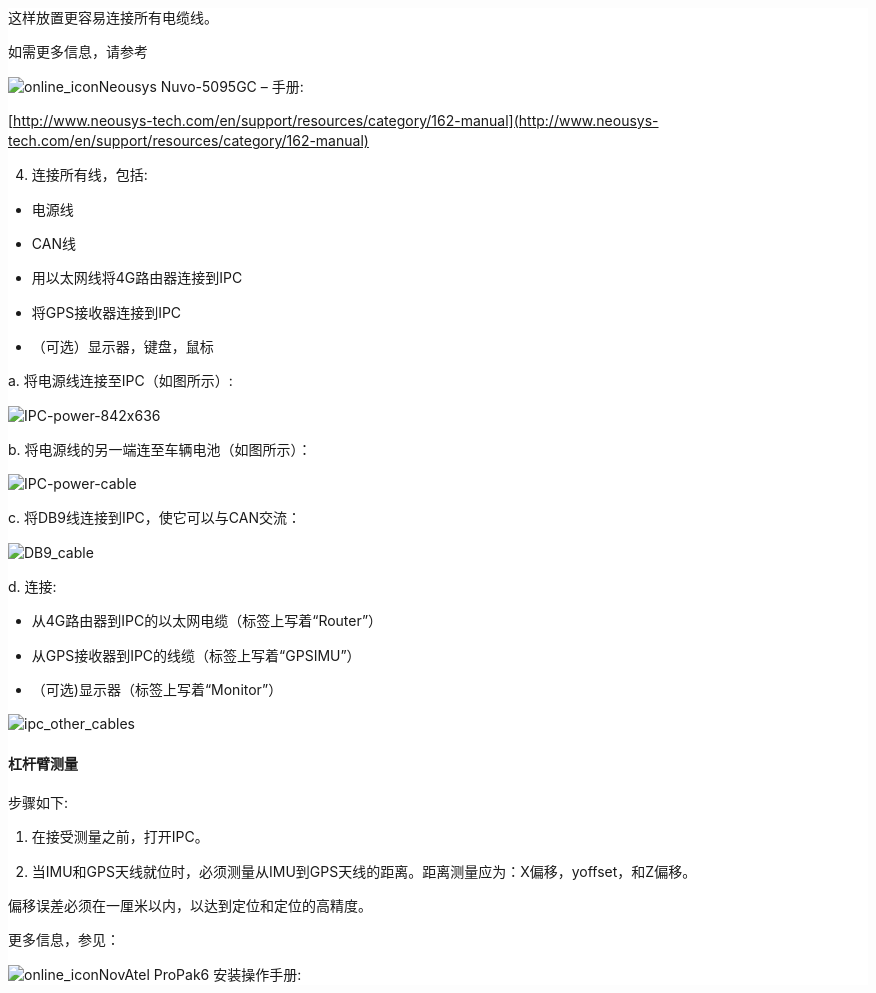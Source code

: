 这样放置更容易连接所有电缆线。

如需更多信息，请参考

![online_icon](https://raw.githubusercontent.com/ireeX/apollo/master/docs/quickstart/images/online_icon.png)Neousys Nuvo-5095GC – 手册:

[http://www.neousys-tech.com/en/support/resources/category/162-manual](http://www.neousys-tech.com/en/support/resources/category/162-manual)

4. 连接所有线，包括:

- 电源线

- CAN线

- 用以太网线将4G路由器连接到IPC

- 将GPS接收器连接到IPC

- （可选）显示器，键盘，鼠标


a.   将电源线连接至IPC（如图所示）:

![IPC-power-842x636](https://raw.githubusercontent.com/ireeX/apollo/master/docs/quickstart/images/IPC-power-842x636.jpg)

b. 将电源线的另一端连至车辆电池（如图所示）：

![IPC-power-cable](https://raw.githubusercontent.com/ireeX/apollo/master/docs/quickstart/images/IPC-power-cable.jpg)

c. 将DB9线连接到IPC，使它可以与CAN交流：

![DB9_cable](https://raw.githubusercontent.com/ireeX/apollo/master/docs/quickstart/images/DB9_cable.png)

d. 连接:

- 从4G路由器到IPC的以太网电缆（标签上写着“Router”）

- 从GPS接收器到IPC的线缆（标签上写着“GPSIMU”）

- （可选)显示器（标签上写着“Monitor”）

![ipc_other_cables](https://raw.githubusercontent.com/ireeX/apollo/master/docs/quickstart/images/ipc_other_cables.png)



#### 杠杆臂测量

步骤如下:

1.    在接受测量之前，打开IPC。


2.    当IMU和GPS天线就位时，必须测量从IMU到GPS天线的距离。距离测量应为：X偏移，yoffset，和Z偏移。

偏移误差必须在一厘米以内，以达到定位和定位的高精度。

更多信息，参见：

![online_icon](https://raw.githubusercontent.com/ireeX/apollo/master/docs/quickstart/images/online_icon.png)NovAtel ProPak6 安装操作手册:

